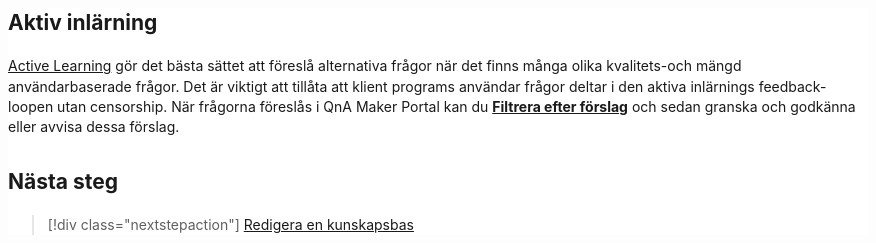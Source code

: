 

## <a name="active-learning"></a>Aktiv inlärning

[Active Learning](../How-to/use-active-learning.md) gör det bästa sättet att föreslå alternativa frågor när det finns många olika kvalitets-och mängd användarbaserade frågor. Det är viktigt att tillåta att klient programs användar frågor deltar i den aktiva inlärnings feedback-loopen utan censorship. När frågorna föreslås i QnA Maker Portal kan du **[Filtrera efter förslag](../How-To/improve-knowledge-base.md#accept-an-active-learning-suggestion-in-the-knowledge-base)** och sedan granska och godkänna eller avvisa dessa förslag.

## <a name="next-steps"></a>Nästa steg

> [!div class="nextstepaction"]
> [Redigera en kunskapsbas](../How-to/edit-knowledge-base.md)
